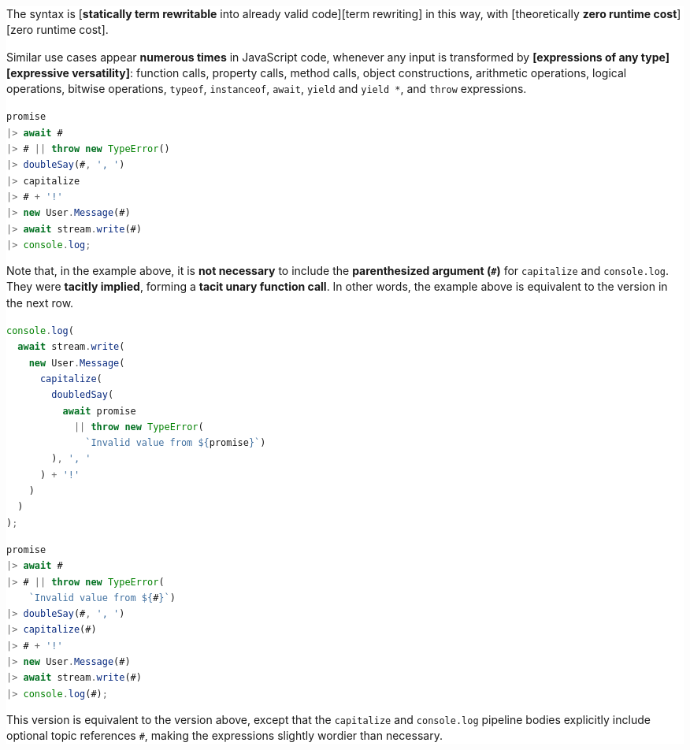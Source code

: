 <tr>
<td>

The syntax is [**statically term rewritable** into already valid code][term
rewriting] in this way, with [theoretically **zero runtime cost**][zero runtime
cost].

Similar use cases appear **numerous times** in JavaScript code, whenever any input
is transformed by **[expressions of any type][expressive versatility]**:
function calls, property calls, method calls, object constructions, arithmetic
operations, logical operations, bitwise operations, `typeof`, `instanceof`,
`await`, `yield` and `yield *`, and `throw` expressions.

<tr>
<td>

```js
promise
|> await #
|> # || throw new TypeError()
|> doubleSay(#, ', ')
|> capitalize
|> # + '!'
|> new User.Message(#)
|> await stream.write(#)
|> console.log;
```
Note that, in the example above, it is **not necessary** to include the
**parenthesized argument (`#`)** for `capitalize` and `console.log`. They were
**tacitly implied**, forming a **tacit unary function call**. In other words,
the example above is equivalent to the version in the next row.

<td>

```js
console.log(
  await stream.write(
    new User.Message(
      capitalize(
        doubledSay(
          await promise
            || throw new TypeError(
              `Invalid value from ${promise}`)
        ), ', '
      ) + '!'
    )
  )
);
```

<tr>
<td>

```js
promise
|> await #
|> # || throw new TypeError(
    `Invalid value from ${#}`)
|> doubleSay(#, ', ')
|> capitalize(#)
|> # + '!'
|> new User.Message(#)
|> await stream.write(#)
|> console.log(#);
```
This version is equivalent to the version above, except that the `capitalize`
and `console.log` pipeline bodies explicitly include optional topic
references `#`, making the expressions slightly wordier than necessary.
